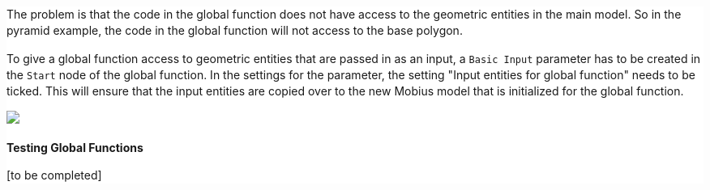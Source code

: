 The problem is that the code in the global function does not have access to the geometric entities in the main model. So in the pyramid example, the code in the global function will not access to the base polygon.

To give a global function access to geometric entities that are passed in as an input, a `Basic Input` parameter has to be created in the `Start` node of the global function. In the settings for the parameter, the setting "Input entities for global function" needs to be ticked. This will ensure that the input entities are copied over to the new Mobius model that is initialized for the global function.

<img src="assets/typedoc-json/docCF/global_func_inputs.png" width="411">

**Testing Global Functions**

[to be completed]